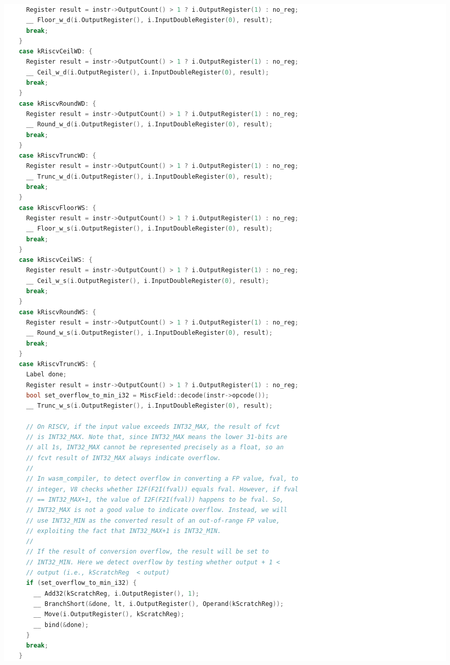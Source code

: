 ```cpp
      Register result = instr->OutputCount() > 1 ? i.OutputRegister(1) : no_reg;
      __ Floor_w_d(i.OutputRegister(), i.InputDoubleRegister(0), result);
      break;
    }
    case kRiscvCeilWD: {
      Register result = instr->OutputCount() > 1 ? i.OutputRegister(1) : no_reg;
      __ Ceil_w_d(i.OutputRegister(), i.InputDoubleRegister(0), result);
      break;
    }
    case kRiscvRoundWD: {
      Register result = instr->OutputCount() > 1 ? i.OutputRegister(1) : no_reg;
      __ Round_w_d(i.OutputRegister(), i.InputDoubleRegister(0), result);
      break;
    }
    case kRiscvTruncWD: {
      Register result = instr->OutputCount() > 1 ? i.OutputRegister(1) : no_reg;
      __ Trunc_w_d(i.OutputRegister(), i.InputDoubleRegister(0), result);
      break;
    }
    case kRiscvFloorWS: {
      Register result = instr->OutputCount() > 1 ? i.OutputRegister(1) : no_reg;
      __ Floor_w_s(i.OutputRegister(), i.InputDoubleRegister(0), result);
      break;
    }
    case kRiscvCeilWS: {
      Register result = instr->OutputCount() > 1 ? i.OutputRegister(1) : no_reg;
      __ Ceil_w_s(i.OutputRegister(), i.InputDoubleRegister(0), result);
      break;
    }
    case kRiscvRoundWS: {
      Register result = instr->OutputCount() > 1 ? i.OutputRegister(1) : no_reg;
      __ Round_w_s(i.OutputRegister(), i.InputDoubleRegister(0), result);
      break;
    }
    case kRiscvTruncWS: {
      Label done;
      Register result = instr->OutputCount() > 1 ? i.OutputRegister(1) : no_reg;
      bool set_overflow_to_min_i32 = MiscField::decode(instr->opcode());
      __ Trunc_w_s(i.OutputRegister(), i.InputDoubleRegister(0), result);

      // On RISCV, if the input value exceeds INT32_MAX, the result of fcvt
      // is INT32_MAX. Note that, since INT32_MAX means the lower 31-bits are
      // all 1s, INT32_MAX cannot be represented precisely as a float, so an
      // fcvt result of INT32_MAX always indicate overflow.
      //
      // In wasm_compiler, to detect overflow in converting a FP value, fval, to
      // integer, V8 checks whether I2F(F2I(fval)) equals fval. However, if fval
      // == INT32_MAX+1, the value of I2F(F2I(fval)) happens to be fval. So,
      // INT32_MAX is not a good value to indicate overflow. Instead, we will
      // use INT32_MIN as the converted result of an out-of-range FP value,
      // exploiting the fact that INT32_MAX+1 is INT32_MIN.
      //
      // If the result of conversion overflow, the result will be set to
      // INT32_MIN. Here we detect overflow by testing whether output + 1 <
      // output (i.e., kScratchReg  < output)
      if (set_overflow_to_min_i32) {
        __ Add32(kScratchReg, i.OutputRegister(), 1);
        __ BranchShort(&done, lt, i.OutputRegister(), Operand(kScratchReg));
        __ Move(i.OutputRegister(), kScratchReg);
        __ bind(&done);
      }
      break;
    }
```